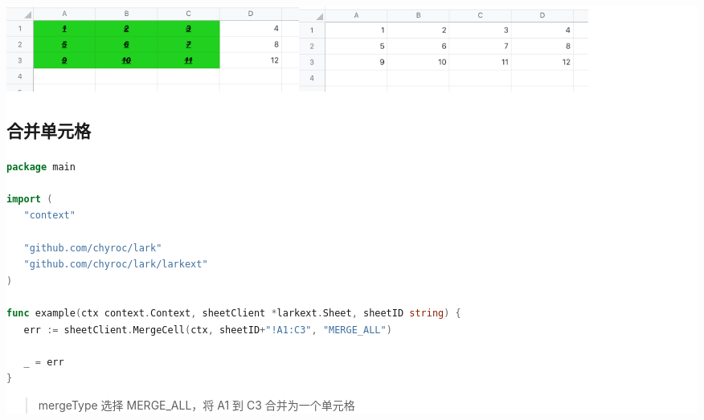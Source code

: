 <img src="static/boxcnPevppqdMDOuENHwQ39NLQ0.jpg" width="364" height="106"/><img src="static/boxcnvy8YGoxrsZiEB3OuOtV76e.jpg" width="360" height="106"/>
## 合并单元格

```Go
package main

import (
   "context"

   "github.com/chyroc/lark"
   "github.com/chyroc/lark/larkext"
)

func example(ctx context.Context, sheetClient *larkext.Sheet, sheetID string) {
   err := sheetClient.MergeCell(ctx, sheetID+"!A1:C3", "MERGE_ALL")

   _ = err
}

```
> mergeType 选择 MERGE_ALL，将 A1 到 C3 合并为一个单元格